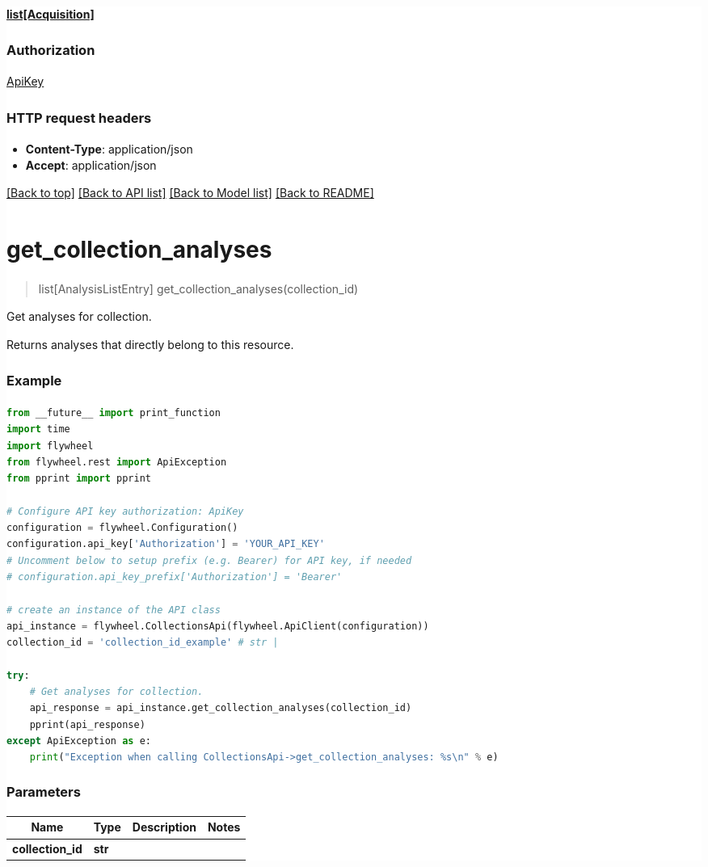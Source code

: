 [**list[Acquisition]**](Acquisition.md)

### Authorization

[ApiKey](../README.md#ApiKey)

### HTTP request headers

 - **Content-Type**: application/json
 - **Accept**: application/json

[[Back to top]](#) [[Back to API list]](../README.md#documentation-for-api-endpoints) [[Back to Model list]](../README.md#documentation-for-models) [[Back to README]](../README.md)

# **get_collection_analyses**
> list[AnalysisListEntry] get_collection_analyses(collection_id)

Get analyses for collection.

Returns analyses that directly belong to this resource.

### Example
```python
from __future__ import print_function
import time
import flywheel
from flywheel.rest import ApiException
from pprint import pprint

# Configure API key authorization: ApiKey
configuration = flywheel.Configuration()
configuration.api_key['Authorization'] = 'YOUR_API_KEY'
# Uncomment below to setup prefix (e.g. Bearer) for API key, if needed
# configuration.api_key_prefix['Authorization'] = 'Bearer'

# create an instance of the API class
api_instance = flywheel.CollectionsApi(flywheel.ApiClient(configuration))
collection_id = 'collection_id_example' # str | 

try:
    # Get analyses for collection.
    api_response = api_instance.get_collection_analyses(collection_id)
    pprint(api_response)
except ApiException as e:
    print("Exception when calling CollectionsApi->get_collection_analyses: %s\n" % e)
```

### Parameters

Name | Type | Description  | Notes
------------- | ------------- | ------------- | -------------
 **collection_id** | **str**|  | 
